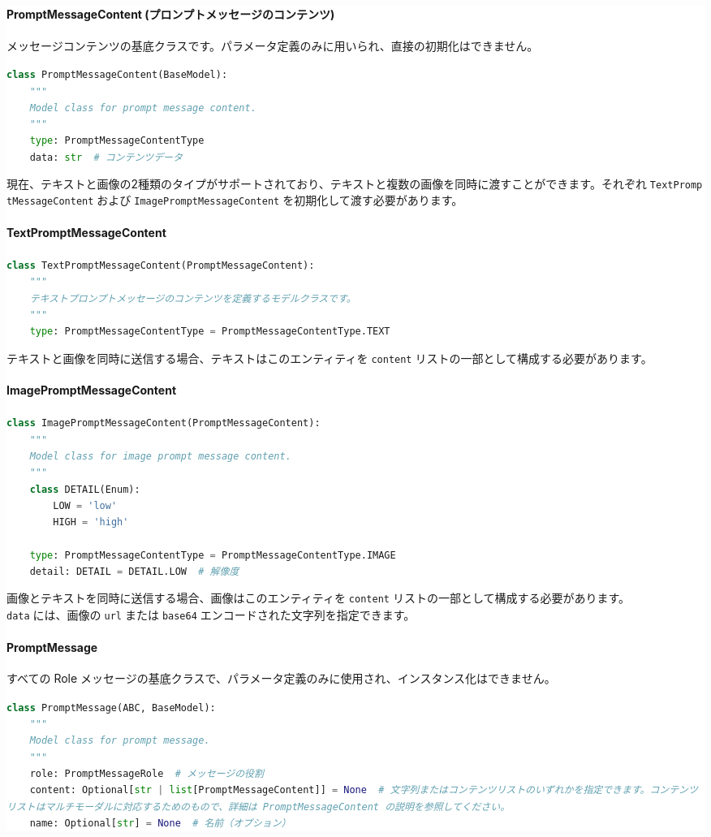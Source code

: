 #### PromptMessageContent (プロンプトメッセージのコンテンツ)

メッセージコンテンツの基底クラスです。パラメータ定義のみに用いられ、直接の初期化はできません。

```python
class PromptMessageContent(BaseModel):
    """
    Model class for prompt message content.
    """
    type: PromptMessageContentType
    data: str  # コンテンツデータ
```

現在、テキストと画像の2種類のタイプがサポートされており、テキストと複数の画像を同時に渡すことができます。それぞれ `TextPromptMessageContent` および `ImagePromptMessageContent` を初期化して渡す必要があります。

#### TextPromptMessageContent

```python
class TextPromptMessageContent(PromptMessageContent):
    """
    テキストプロンプトメッセージのコンテンツを定義するモデルクラスです。
    """
    type: PromptMessageContentType = PromptMessageContentType.TEXT
```

テキストと画像を同時に送信する場合、テキストはこのエンティティを `content` リストの一部として構成する必要があります。

#### ImagePromptMessageContent

```python
class ImagePromptMessageContent(PromptMessageContent):
    """
    Model class for image prompt message content.
    """
    class DETAIL(Enum):
        LOW = 'low'
        HIGH = 'high'

    type: PromptMessageContentType = PromptMessageContentType.IMAGE
    detail: DETAIL = DETAIL.LOW  # 解像度
```

画像とテキストを同時に送信する場合、画像はこのエンティティを `content` リストの一部として構成する必要があります。\
`data` には、画像の `url` または `base64` エンコードされた文字列を指定できます。

#### PromptMessage

すべての Role メッセージの基底クラスで、パラメータ定義のみに使用され、インスタンス化はできません。

```python
class PromptMessage(ABC, BaseModel):
    """
    Model class for prompt message.
    """
    role: PromptMessageRole  # メッセージの役割
    content: Optional[str | list[PromptMessageContent]] = None  # 文字列またはコンテンツリストのいずれかを指定できます。コンテンツリストはマルチモーダルに対応するためのもので、詳細は PromptMessageContent の説明を参照してください。
    name: Optional[str] = None  # 名前（オプション）
```
